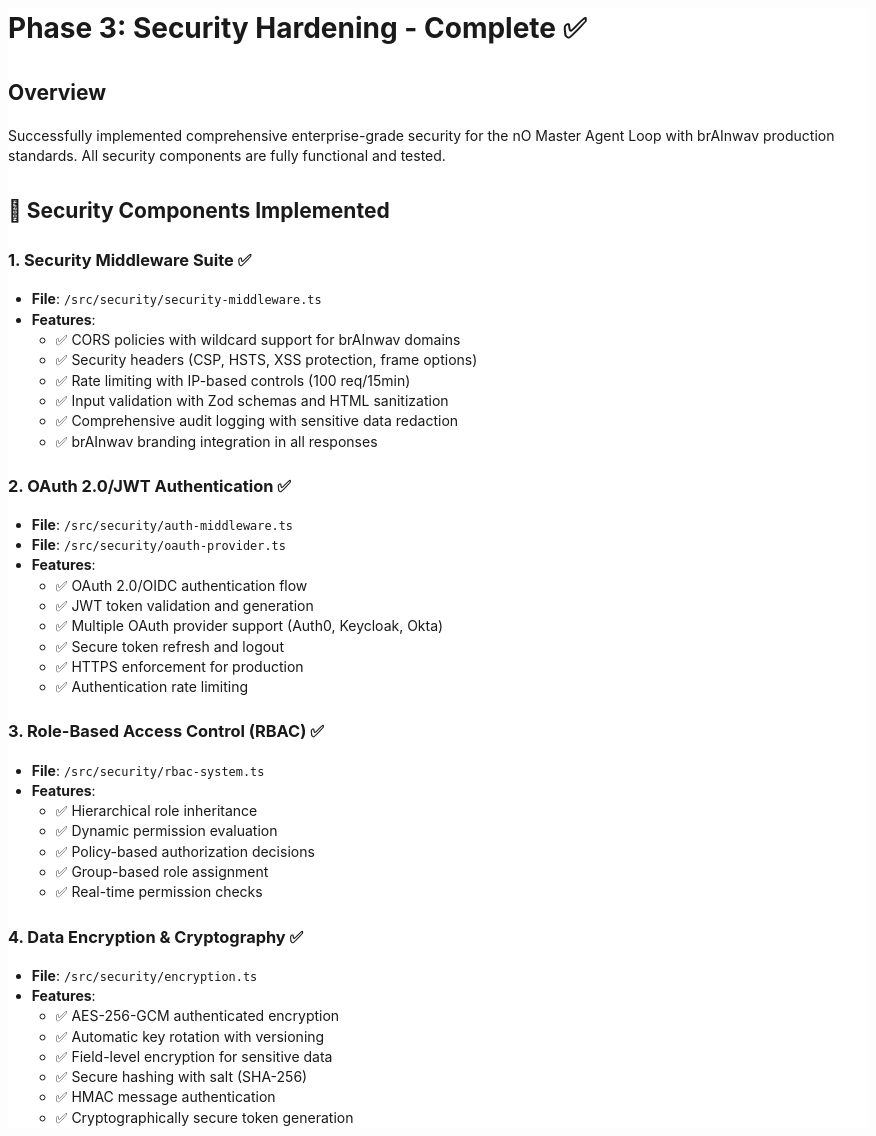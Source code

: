 # Phase 3: Security Hardening - Complete ✅

## Overview

Successfully implemented comprehensive enterprise-grade security for the nO Master Agent Loop with brAInwav production standards. All security components are fully functional and tested.

## 🔐 Security Components Implemented

### 1. **Security Middleware Suite** ✅
- **File**: `/src/security/security-middleware.ts`
- **Features**:
  - ✅ CORS policies with wildcard support for brAInwav domains
  - ✅ Security headers (CSP, HSTS, XSS protection, frame options)
  - ✅ Rate limiting with IP-based controls (100 req/15min)
  - ✅ Input validation with Zod schemas and HTML sanitization
  - ✅ Comprehensive audit logging with sensitive data redaction
  - ✅ brAInwav branding integration in all responses

### 2. **OAuth 2.0/JWT Authentication** ✅
- **File**: `/src/security/auth-middleware.ts`
- **File**: `/src/security/oauth-provider.ts`
- **Features**:
  - ✅ OAuth 2.0/OIDC authentication flow
  - ✅ JWT token validation and generation
  - ✅ Multiple OAuth provider support (Auth0, Keycloak, Okta)
  - ✅ Secure token refresh and logout
  - ✅ HTTPS enforcement for production
  - ✅ Authentication rate limiting

### 3. **Role-Based Access Control (RBAC)** ✅
- **File**: `/src/security/rbac-system.ts`
- **Features**:
  - ✅ Hierarchical role inheritance
  - ✅ Dynamic permission evaluation
  - ✅ Policy-based authorization decisions
  - ✅ Group-based role assignment
  - ✅ Real-time permission checks

### 4. **Data Encryption & Cryptography** ✅
- **File**: `/src/security/encryption.ts`
- **Features**:
  - ✅ AES-256-GCM authenticated encryption
  - ✅ Automatic key rotation with versioning
  - ✅ Field-level encryption for sensitive data
  - ✅ Secure hashing with salt (SHA-256)
  - ✅ HMAC message authentication
  - ✅ Cryptographically secure token generation
